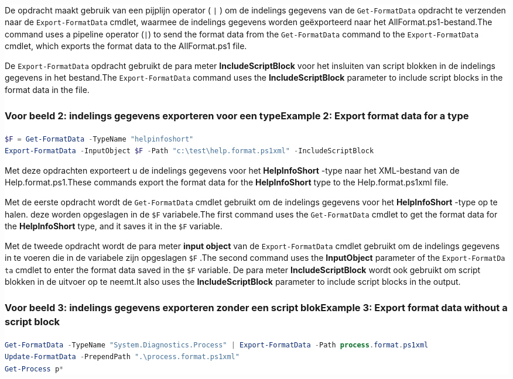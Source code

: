 <span data-ttu-id="a6b72-120">De opdracht maakt gebruik van een pijplijn operator ( `|` ) om de indelings gegevens van de `Get-FormatData` opdracht te verzenden naar de `Export-FormatData` cmdlet, waarmee de indelings gegevens worden geëxporteerd naar het AllFormat.ps1-bestand.</span><span class="sxs-lookup"><span data-stu-id="a6b72-120">The command uses a pipeline operator (`|`) to send the format data from the `Get-FormatData` command to the `Export-FormatData` cmdlet, which exports the format data to the AllFormat.ps1 file.</span></span>

<span data-ttu-id="a6b72-121">De `Export-FormatData` opdracht gebruikt de para meter **IncludeScriptBlock** voor het insluiten van script blokken in de indelings gegevens in het bestand.</span><span class="sxs-lookup"><span data-stu-id="a6b72-121">The `Export-FormatData` command uses the **IncludeScriptBlock** parameter to include script blocks in the format data in the file.</span></span>

### <span data-ttu-id="a6b72-122">Voor beeld 2: indelings gegevens exporteren voor een type</span><span class="sxs-lookup"><span data-stu-id="a6b72-122">Example 2: Export format data for a type</span></span>

```powershell
$F = Get-FormatData -TypeName "helpinfoshort"
Export-FormatData -InputObject $F -Path "c:\test\help.format.ps1xml" -IncludeScriptBlock
```

<span data-ttu-id="a6b72-123">Met deze opdrachten exporteert u de indelings gegevens voor het **HelpInfoShort** -type naar het XML-bestand van de Help.format.ps1.</span><span class="sxs-lookup"><span data-stu-id="a6b72-123">These commands export the format data for the **HelpInfoShort** type to the Help.format.ps1xml file.</span></span>

<span data-ttu-id="a6b72-124">Met de eerste opdracht wordt de `Get-FormatData` cmdlet gebruikt om de indelings gegevens voor het **HelpInfoShort** -type op te halen. deze worden opgeslagen in de `$F` variabele.</span><span class="sxs-lookup"><span data-stu-id="a6b72-124">The first command uses the `Get-FormatData` cmdlet to get the format data for the **HelpInfoShort** type, and it saves it in the `$F` variable.</span></span>

<span data-ttu-id="a6b72-125">Met de tweede opdracht wordt de para meter **input object** van de `Export-FormatData` cmdlet gebruikt om de indelings gegevens in te voeren die in de variabele zijn opgeslagen `$F` .</span><span class="sxs-lookup"><span data-stu-id="a6b72-125">The second command uses the **InputObject** parameter of the `Export-FormatData` cmdlet to enter the format data saved in the `$F` variable.</span></span> <span data-ttu-id="a6b72-126">De para meter **IncludeScriptBlock** wordt ook gebruikt om script blokken in de uitvoer op te neemt.</span><span class="sxs-lookup"><span data-stu-id="a6b72-126">It also uses the **IncludeScriptBlock** parameter to include script blocks in the output.</span></span>

### <span data-ttu-id="a6b72-127">Voor beeld 3: indelings gegevens exporteren zonder een script blok</span><span class="sxs-lookup"><span data-stu-id="a6b72-127">Example 3: Export format data without a script block</span></span>

```powershell
Get-FormatData -TypeName "System.Diagnostics.Process" | Export-FormatData -Path process.format.ps1xml
Update-FormatData -PrependPath ".\process.format.ps1xml"
Get-Process p*
```

